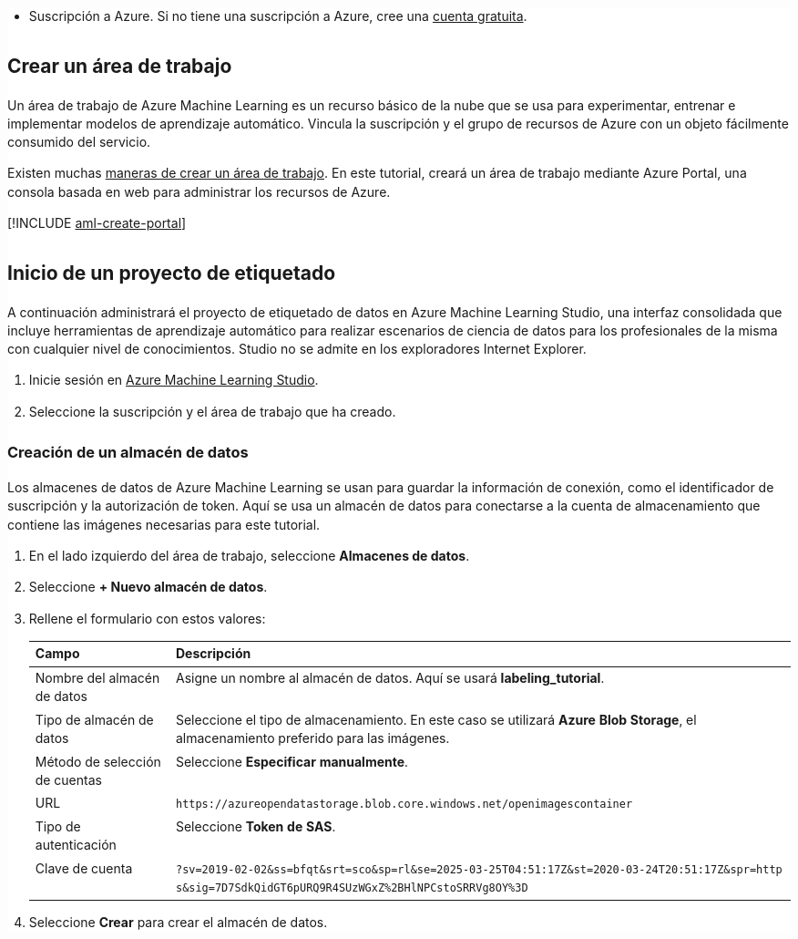 * Suscripción a Azure. Si no tiene una suscripción a Azure, cree una [cuenta gratuita](https://azure.microsoft.com/free/).

## <a name="create-a-workspace"></a>Crear un área de trabajo

Un área de trabajo de Azure Machine Learning es un recurso básico de la nube que se usa para experimentar, entrenar e implementar modelos de aprendizaje automático. Vincula la suscripción y el grupo de recursos de Azure con un objeto fácilmente consumido del servicio.

Existen muchas [maneras de crear un área de trabajo](how-to-manage-workspace.md). En este tutorial, creará un área de trabajo mediante Azure Portal, una consola basada en web para administrar los recursos de Azure.

[!INCLUDE [aml-create-portal](../../includes/aml-create-in-portal.md)]

## <a name="start-a-labeling-project"></a>Inicio de un proyecto de etiquetado

A continuación administrará el proyecto de etiquetado de datos en Azure Machine Learning Studio, una interfaz consolidada que incluye herramientas de aprendizaje automático para realizar escenarios de ciencia de datos para los profesionales de la misma con cualquier nivel de conocimientos. Studio no se admite en los exploradores Internet Explorer.

1. Inicie sesión en [Azure Machine Learning Studio](https://ml.azure.com).

1. Seleccione la suscripción y el área de trabajo que ha creado.

### <a name="create-a-datastore"></a><a name="create-datastore"></a>Creación de un almacén de datos

Los almacenes de datos de Azure Machine Learning se usan para guardar la información de conexión, como el identificador de suscripción y la autorización de token. Aquí se usa un almacén de datos para conectarse a la cuenta de almacenamiento que contiene las imágenes necesarias para este tutorial.

1. En el lado izquierdo del área de trabajo, seleccione **Almacenes de datos**.

1. Seleccione **+ Nuevo almacén de datos**.

1. Rellene el formulario con estos valores:

    Campo|Descripción 
    ---|---
    Nombre del almacén de datos | Asigne un nombre al almacén de datos.  Aquí se usará **labeling_tutorial**.
    Tipo de almacén de datos | Seleccione el tipo de almacenamiento.  En este caso se utilizará **Azure Blob Storage**, el almacenamiento preferido para las imágenes.
    Método de selección de cuentas | Seleccione **Especificar manualmente**.
    URL | `https://azureopendatastorage.blob.core.windows.net/openimagescontainer`
    Tipo de autenticación | Seleccione **Token de SAS**.
    Clave de cuenta | `?sv=2019-02-02&ss=bfqt&srt=sco&sp=rl&se=2025-03-25T04:51:17Z&st=2020-03-24T20:51:17Z&spr=https&sig=7D7SdkQidGT6pURQ9R4SUzWGxZ%2BHlNPCstoSRRVg8OY%3D`

1. Seleccione **Crear** para crear el almacén de datos.
